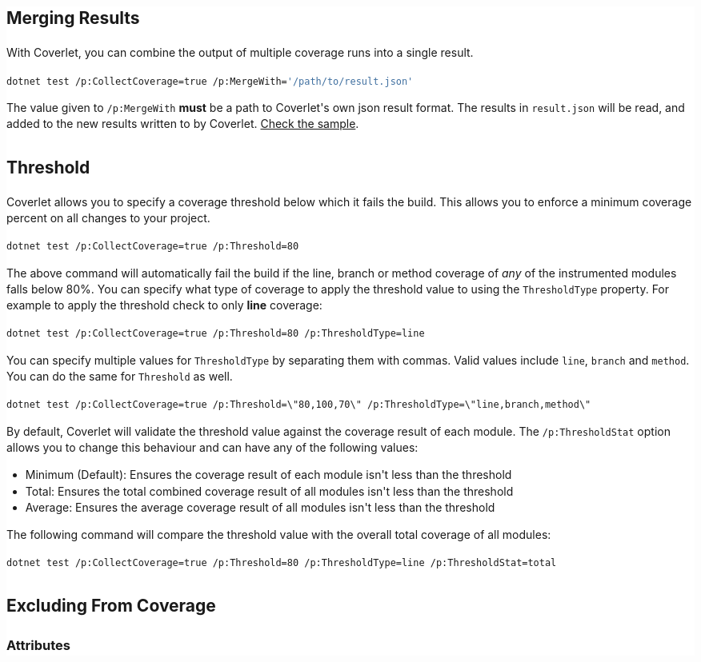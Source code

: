 ## Merging Results

With Coverlet, you can combine the output of multiple coverage runs into a single result.

```bash
dotnet test /p:CollectCoverage=true /p:MergeWith='/path/to/result.json'
```

The value given to `/p:MergeWith` **must** be a path to Coverlet's own json result format. The results in `result.json` will be read, and added to the new results written to by Coverlet. [Check the sample](Examples.md).

## Threshold

Coverlet allows you to specify a coverage threshold below which it fails the build. This allows you to enforce a minimum coverage percent on all changes to your project.

```bash
dotnet test /p:CollectCoverage=true /p:Threshold=80
```

The above command will automatically fail the build if the line, branch or method coverage of _any_ of the instrumented modules falls below 80%. You can specify what type of coverage to apply the threshold value to using the `ThresholdType` property. For example to apply the threshold check to only **line** coverage:

```bash
dotnet test /p:CollectCoverage=true /p:Threshold=80 /p:ThresholdType=line
```

You can specify multiple values for `ThresholdType` by separating them with commas. Valid values include `line`, `branch` and `method`.
You can do the same for `Threshold` as well.

```bash
dotnet test /p:CollectCoverage=true /p:Threshold=\"80,100,70\" /p:ThresholdType=\"line,branch,method\"
```

By default, Coverlet will validate the threshold value against the coverage result of each module. The `/p:ThresholdStat` option allows you to change this behaviour and can have any of the following values:

* Minimum (Default): Ensures the coverage result of each module isn't less than the threshold
* Total: Ensures the total combined coverage result of all modules isn't less than the threshold
* Average: Ensures the average coverage result of all modules isn't less than the threshold

The following command will compare the threshold value with the overall total coverage of all modules:

```bash
dotnet test /p:CollectCoverage=true /p:Threshold=80 /p:ThresholdType=line /p:ThresholdStat=total
```

## Excluding From Coverage

### Attributes
